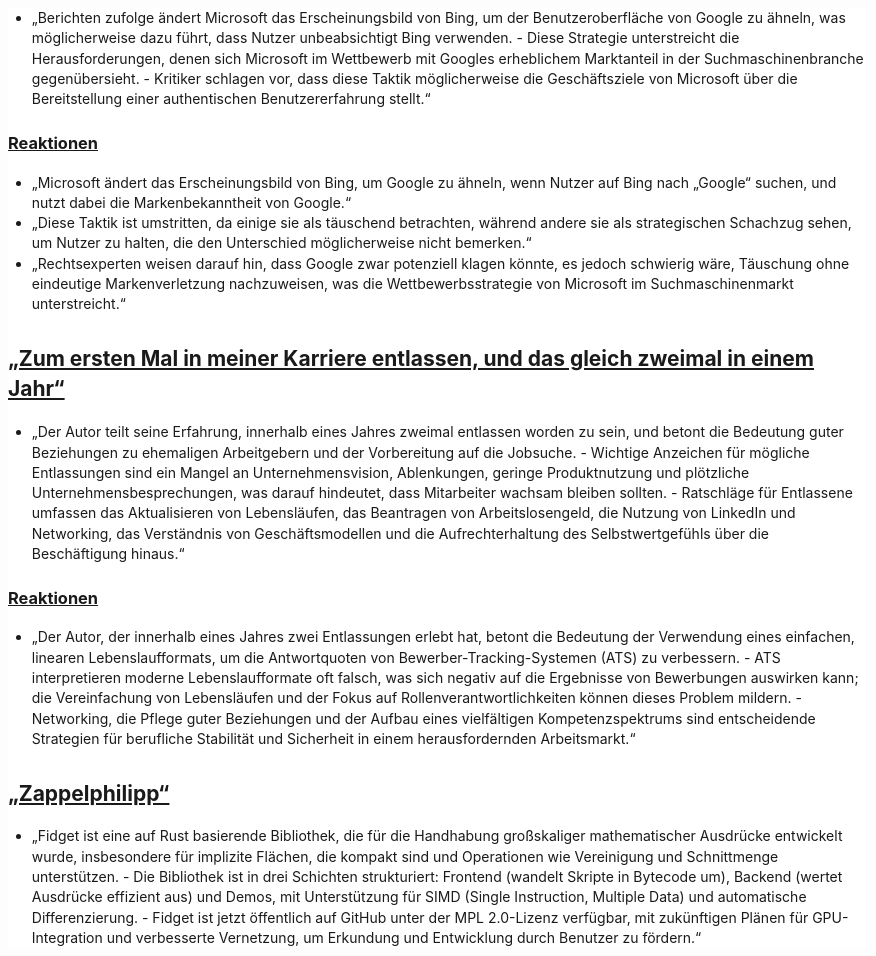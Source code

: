 - „Berichten zufolge ändert Microsoft das Erscheinungsbild von Bing, um der Benutzeroberfläche von Google zu ähneln, was möglicherweise dazu führt, dass Nutzer unbeabsichtigt Bing verwenden. - Diese Strategie unterstreicht die Herausforderungen, denen sich Microsoft im Wettbewerb mit Googles erheblichem Marktanteil in der Suchmaschinenbranche gegenübersieht. - Kritiker schlagen vor, dass diese Taktik möglicherweise die Geschäftsziele von Microsoft über die Bereitstellung einer authentischen Benutzererfahrung stellt.“

### [Reaktionen](https://news.ycombinator.com/item?id=42626431)

- „Microsoft ändert das Erscheinungsbild von Bing, um Google zu ähneln, wenn Nutzer auf Bing nach „Google“ suchen, und nutzt dabei die Markenbekanntheit von Google.“
- „Diese Taktik ist umstritten, da einige sie als täuschend betrachten, während andere sie als strategischen Schachzug sehen, um Nutzer zu halten, die den Unterschied möglicherweise nicht bemerken.“
- „Rechtsexperten weisen darauf hin, dass Google zwar potenziell klagen könnte, es jedoch schwierig wäre, Täuschung ohne eindeutige Markenverletzung nachzuweisen, was die Wettbewerbsstrategie von Microsoft im Suchmaschinenmarkt unterstreicht.“

## [„Zum ersten Mal in meiner Karriere entlassen, und das gleich zweimal in einem Jahr“](https://dillonshook.com/laid-off/)

- „Der Autor teilt seine Erfahrung, innerhalb eines Jahres zweimal entlassen worden zu sein, und betont die Bedeutung guter Beziehungen zu ehemaligen Arbeitgebern und der Vorbereitung auf die Jobsuche. - Wichtige Anzeichen für mögliche Entlassungen sind ein Mangel an Unternehmensvision, Ablenkungen, geringe Produktnutzung und plötzliche Unternehmensbesprechungen, was darauf hindeutet, dass Mitarbeiter wachsam bleiben sollten. - Ratschläge für Entlassene umfassen das Aktualisieren von Lebensläufen, das Beantragen von Arbeitslosengeld, die Nutzung von LinkedIn und Networking, das Verständnis von Geschäftsmodellen und die Aufrechterhaltung des Selbstwertgefühls über die Beschäftigung hinaus.“

### [Reaktionen](https://news.ycombinator.com/item?id=42627567)

- „Der Autor, der innerhalb eines Jahres zwei Entlassungen erlebt hat, betont die Bedeutung der Verwendung eines einfachen, linearen Lebenslaufformats, um die Antwortquoten von Bewerber-Tracking-Systemen (ATS) zu verbessern. - ATS interpretieren moderne Lebenslaufformate oft falsch, was sich negativ auf die Ergebnisse von Bewerbungen auswirken kann; die Vereinfachung von Lebensläufen und der Fokus auf Rollenverantwortlichkeiten können dieses Problem mildern. - Networking, die Pflege guter Beziehungen und der Aufbau eines vielfältigen Kompetenzspektrums sind entscheidende Strategien für berufliche Stabilität und Sicherheit in einem herausfordernden Arbeitsmarkt.“

## [„Zappelphilipp“](https://www.mattkeeter.com/projects/fidget/)

- „Fidget ist eine auf Rust basierende Bibliothek, die für die Handhabung großskaliger mathematischer Ausdrücke entwickelt wurde, insbesondere für implizite Flächen, die kompakt sind und Operationen wie Vereinigung und Schnittmenge unterstützen. - Die Bibliothek ist in drei Schichten strukturiert: Frontend (wandelt Skripte in Bytecode um), Backend (wertet Ausdrücke effizient aus) und Demos, mit Unterstützung für SIMD (Single Instruction, Multiple Data) und automatische Differenzierung. - Fidget ist jetzt öffentlich auf GitHub unter der MPL 2.0-Lizenz verfügbar, mit zukünftigen Plänen für GPU-Integration und verbesserte Vernetzung, um Erkundung und Entwicklung durch Benutzer zu fördern.“

